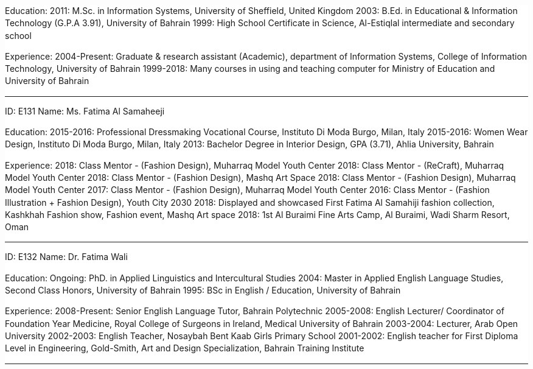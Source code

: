 Education: 
2011: M.Sc. in Information Systems, University of Sheffield, United Kingdom
2003: B.Ed. in Educational & Information Technology (G.P.A 3.91), University of Bahrain
1999: High School Certificate in Science, Al-Estiqlal intermediate and secondary school

Experience: 
2004-Present: Graduate & research assistant (Academic), department of Information Systems, College of Information Technology, University of Bahrain
1999-2018: Many courses in using and teaching computer for Ministry of Education and University of Bahrain


---


ID: E131
Name: Ms. Fatima Al Samaheeji

Education:
2015-2016: Professional Dressmaking Vocational Course, Instituto Di Moda Burgo, Milan, Italy
2015-2016: Women Wear Design, Instituto Di Moda Burgo, Milan, Italy
2013: Bachelor Degree in Interior Design, GPA (3.71), Ahlia University, Bahrain

Experience: 
2018: Class Mentor - (Fashion Design), Muharraq Model Youth Center
2018: Class Mentor - (ReCraft), Muharraq Model Youth Center
2018: Class Mentor - (Fashion Design), Mashq Art Space
2018: Class Mentor - (Fashion Design), Muharraq Model Youth Center
2017: Class Mentor - (Fashion Design), Muharraq Model Youth Center
2016: Class Mentor - (Fashion Illustration + Fashion Design), Youth City 2030
2018: Displayed and showcased First Fatima Al Samahiji fashion collection, Kashkhah Fashion show, Fashion event, Mashq Art space
2018: 1st Al Buraimi Fine Arts Camp, Al Buraimi, Wadi Sharm Resort, Oman


---


ID: E132
Name: Dr. Fatima Wali

Education:
Ongoing: PhD. in Applied Linguistics and Intercultural Studies
2004: Master in Applied English Language Studies, Second Class Honors, University of Bahrain
1995: BSc in English / Education, University of Bahrain

Experience:
2008-Present: Senior English Language Tutor, Bahrain Polytechnic
2005-2008: English Lecturer/ Coordinator of Foundation Year Medicine, Royal College of Surgeons in Ireland, Medical University of Bahrain
2003-2004: Lecturer, Arab Open University
2002-2003: English Teacher, Nosaybah Bent Kaab Girls Primary School
2001-2002: English teacher for First Diploma Level in Engineering, Gold-Smith, Art and Design Specialization, Bahrain Training Institute


---
